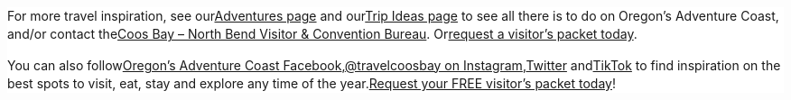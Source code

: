For more travel inspiration, see our[Adventures page](https://www.oregonsadventurecoast.com/adventures) and our[Trip Ideas page](https://www.oregonsadventurecoast.com/tripideas) to see all there is to do on Oregon’s Adventure Coast, and/or contact the[Coos Bay – North Bend Visitor & Convention Bureau](https://www.oregonsadventurecoast.com/contact/). Or[request a visitor’s packet today](https://www.oregonsadventurecoast.com/contact/#contactform).

You can also follow[Oregon’s Adventure Coast Facebook](https://www.facebook.com/OregonsAdventureCoast/),[@travelcoosbay on Instagram](https://www.instagram.com/travelcoosbay/),[Twitter](https://twitter.com/travelcoosbay?lang=en) and[TikTok](https://www.tiktok.com/@oregonsadventurecoast?lang=en) to find inspiration on the best spots to visit, eat, stay and explore any time of the year.[Request your FREE visitor’s packet today](https://www.oregonsadventurecoast.com/contact/#contactform)!